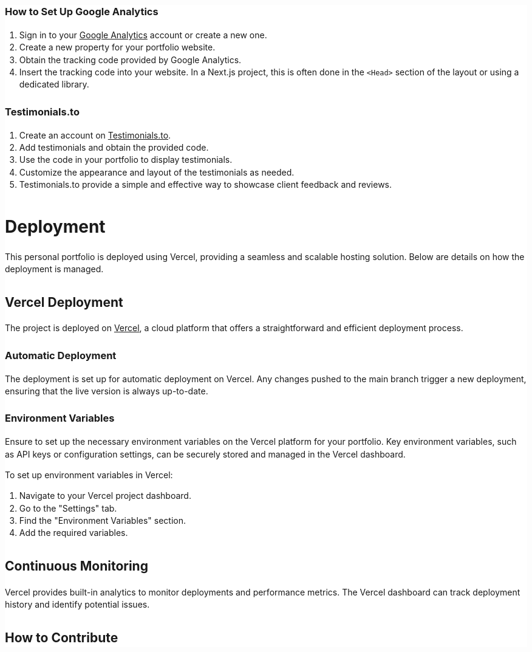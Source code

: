### How to Set Up Google Analytics

1. Sign in to your [Google Analytics](https://analytics.google.com/) account or create a new one.
2. Create a new property for your portfolio website.
3. Obtain the tracking code provided by Google Analytics.
4. Insert the tracking code into your website. In a Next.js project, this is often done in the `<Head>` section of the layout or using a dedicated library.

### Testimonials.to

1. Create an account on [Testimonials.to](https://testimonials.to/).
2. Add testimonials and obtain the provided code.
3. Use the code in your portfolio to display testimonials.
4. Customize the appearance and layout of the testimonials as needed.
5. Testimonials.to provide a simple and effective way to showcase client feedback and reviews.


# Deployment

This personal portfolio is deployed using Vercel, providing a seamless and scalable hosting solution. Below are details on how the deployment is managed.

## Vercel Deployment

The project is deployed on [Vercel](https://vercel.com/), a cloud platform that offers a straightforward and efficient deployment process.

### Automatic Deployment

The deployment is set up for automatic deployment on Vercel. Any changes pushed to the main branch trigger a new deployment, ensuring that the live version is always up-to-date.

### Environment Variables

Ensure to set up the necessary environment variables on the Vercel platform for your portfolio. Key environment variables, such as API keys or configuration settings, can be securely stored and managed in the Vercel dashboard.

To set up environment variables in Vercel:

1. Navigate to your Vercel project dashboard.
2. Go to the "Settings" tab.
3. Find the "Environment Variables" section.
4. Add the required variables.

## Continuous Monitoring

Vercel provides built-in analytics to monitor deployments and performance metrics. The Vercel dashboard can track deployment history and identify potential issues.


## How to Contribute
